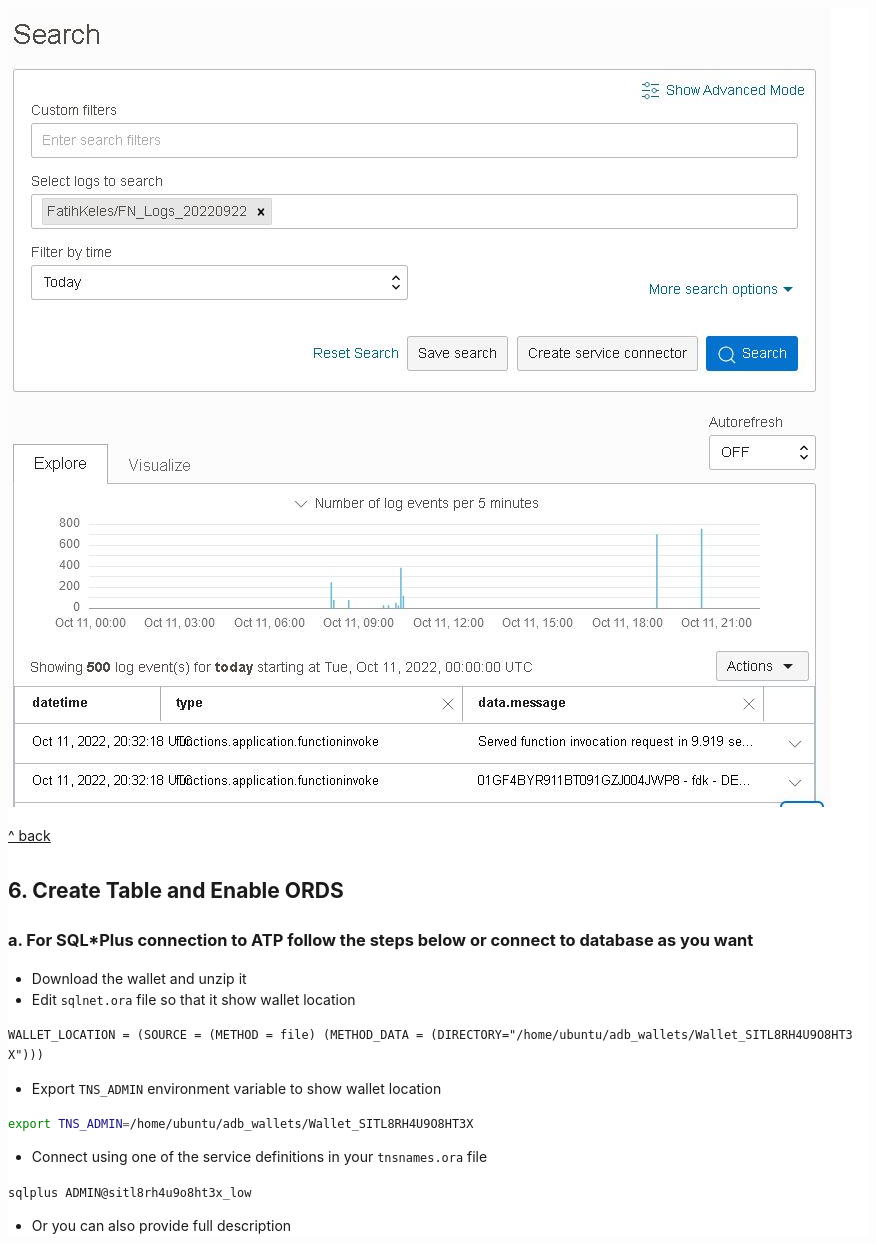 ![search-logs](./resources/search-logs.JPG)

[^ back](#steps)

## 6. Create Table and Enable ORDS

### a. For SQL*Plus connection to ATP follow the steps below or connect to database as you want
- Download the wallet and unzip it
- Edit `sqlnet.ora` file so that it show wallet location
```
WALLET_LOCATION = (SOURCE = (METHOD = file) (METHOD_DATA = (DIRECTORY="/home/ubuntu/adb_wallets/Wallet_SITL8RH4U9O8HT3X")))
```
- Export `TNS_ADMIN` environment variable to show wallet location
```bash
export TNS_ADMIN=/home/ubuntu/adb_wallets/Wallet_SITL8RH4U9O8HT3X
```
- Connect using one of the service definitions in your `tnsnames.ora` file
```bash
sqlplus ADMIN@sitl8rh4u9o8ht3x_low
```
- Or you can also provide full description 
```bash
```